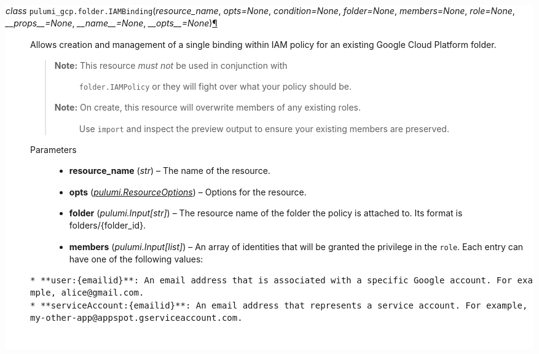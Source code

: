 </dd></dl>

<dl class="class">
<dt id="pulumi_gcp.folder.IAMBinding">
<em class="property">class </em><code class="sig-prename descclassname">pulumi_gcp.folder.</code><code class="sig-name descname">IAMBinding</code><span class="sig-paren">(</span><em class="sig-param">resource_name</em>, <em class="sig-param">opts=None</em>, <em class="sig-param">condition=None</em>, <em class="sig-param">folder=None</em>, <em class="sig-param">members=None</em>, <em class="sig-param">role=None</em>, <em class="sig-param">__props__=None</em>, <em class="sig-param">__name__=None</em>, <em class="sig-param">__opts__=None</em><span class="sig-paren">)</span><a class="headerlink" href="#pulumi_gcp.folder.IAMBinding" title="Permalink to this definition">¶</a></dt>
<dd><p>Allows creation and management of a single binding within IAM policy for
an existing Google Cloud Platform folder.</p>
<blockquote>
<div><dl class="simple">
<dt><strong>Note:</strong> This resource <em>must not</em> be used in conjunction with</dt><dd><p><code class="docutils literal notranslate"><span class="pre">folder.IAMPolicy</span></code> or they will fight over what your policy
should be.</p>
</dd>
<dt><strong>Note:</strong> On create, this resource will overwrite members of any existing roles.</dt><dd><p>Use <code class="docutils literal notranslate"><span class="pre">import</span></code> and inspect the preview output to ensure
your existing members are preserved.</p>
</dd>
</dl>
</div></blockquote>
<dl class="field-list simple">
<dt class="field-odd">Parameters</dt>
<dd class="field-odd"><ul class="simple">
<li><p><strong>resource_name</strong> (<em>str</em>) – The name of the resource.</p></li>
<li><p><strong>opts</strong> (<a class="reference internal" href="../../pulumi/#pulumi.ResourceOptions" title="pulumi.ResourceOptions"><em>pulumi.ResourceOptions</em></a>) – Options for the resource.</p></li>
<li><p><strong>folder</strong> (<em>pulumi.Input</em><em>[</em><em>str</em><em>]</em>) – The resource name of the folder the policy is attached to. Its format is folders/{folder_id}.</p></li>
<li><p><strong>members</strong> (<em>pulumi.Input</em><em>[</em><em>list</em><em>]</em>) – An array of identities that will be granted the privilege in the <code class="docutils literal notranslate"><span class="pre">role</span></code>.
Each entry can have one of the following values:</p></li>
</ul>
</dd>
</dl>
<div class="highlight-default notranslate"><div class="highlight"><pre><span></span><span class="o">*</span> <span class="o">**</span><span class="n">user</span><span class="p">:{</span><span class="n">emailid</span><span class="p">}</span><span class="o">**</span><span class="p">:</span> <span class="n">An</span> <span class="n">email</span> <span class="n">address</span> <span class="n">that</span> <span class="ow">is</span> <span class="n">associated</span> <span class="k">with</span> <span class="n">a</span> <span class="n">specific</span> <span class="n">Google</span> <span class="n">account</span><span class="o">.</span> <span class="n">For</span> <span class="n">example</span><span class="p">,</span> <span class="n">alice</span><span class="nd">@gmail</span><span class="o">.</span><span class="n">com</span><span class="o">.</span>
<span class="o">*</span> <span class="o">**</span><span class="n">serviceAccount</span><span class="p">:{</span><span class="n">emailid</span><span class="p">}</span><span class="o">**</span><span class="p">:</span> <span class="n">An</span> <span class="n">email</span> <span class="n">address</span> <span class="n">that</span> <span class="n">represents</span> <span class="n">a</span> <span class="n">service</span> <span class="n">account</span><span class="o">.</span> <span class="n">For</span> <span class="n">example</span><span class="p">,</span> <span class="n">my</span><span class="o">-</span><span class="n">other</span><span class="o">-</span><span class="n">app</span><span class="nd">@appspot</span><span class="o">.</span><span class="n">gserviceaccount</span><span class="o">.</span><span class="n">com</span><span class="o">.</span>